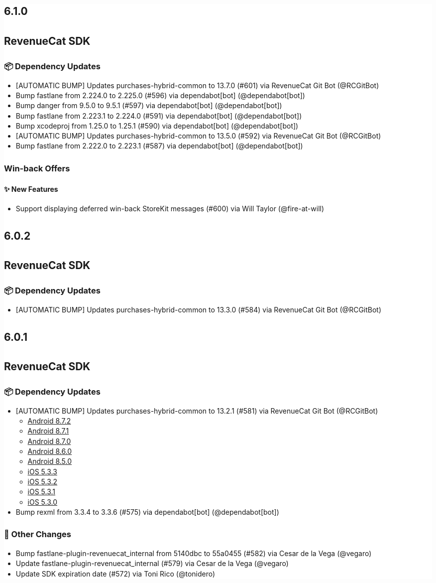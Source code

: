 ## 6.1.0
## RevenueCat SDK
### 📦 Dependency Updates
* [AUTOMATIC BUMP] Updates purchases-hybrid-common to 13.7.0 (#601) via RevenueCat Git Bot (@RCGitBot)
* Bump fastlane from 2.224.0 to 2.225.0 (#596) via dependabot[bot] (@dependabot[bot])
* Bump danger from 9.5.0 to 9.5.1 (#597) via dependabot[bot] (@dependabot[bot])
* Bump fastlane from 2.223.1 to 2.224.0 (#591) via dependabot[bot] (@dependabot[bot])
* Bump xcodeproj from 1.25.0 to 1.25.1 (#590) via dependabot[bot] (@dependabot[bot])
* [AUTOMATIC BUMP] Updates purchases-hybrid-common to 13.5.0 (#592) via RevenueCat Git Bot (@RCGitBot)
* Bump fastlane from 2.222.0 to 2.223.1 (#587) via dependabot[bot] (@dependabot[bot])
### Win-back Offers
#### ✨ New Features
* Support displaying deferred win-back StoreKit messages (#600) via Will Taylor (@fire-at-will)

## 6.0.2
## RevenueCat SDK
### 📦 Dependency Updates
* [AUTOMATIC BUMP] Updates purchases-hybrid-common to 13.3.0 (#584) via RevenueCat Git Bot (@RCGitBot)

## 6.0.1
## RevenueCat SDK
### 📦 Dependency Updates
* [AUTOMATIC BUMP] Updates purchases-hybrid-common to 13.2.1 (#581) via RevenueCat Git Bot (@RCGitBot)
  * [Android 8.7.2](https://github.com/RevenueCat/purchases-android/releases/tag/8.7.2)
  * [Android 8.7.1](https://github.com/RevenueCat/purchases-android/releases/tag/8.7.1)
  * [Android 8.7.0](https://github.com/RevenueCat/purchases-android/releases/tag/8.7.0)
  * [Android 8.6.0](https://github.com/RevenueCat/purchases-android/releases/tag/8.6.0)
  * [Android 8.5.0](https://github.com/RevenueCat/purchases-android/releases/tag/8.5.0)
  * [iOS 5.3.3](https://github.com/RevenueCat/purchases-ios/releases/tag/5.3.3)
  * [iOS 5.3.2](https://github.com/RevenueCat/purchases-ios/releases/tag/5.3.2)
  * [iOS 5.3.1](https://github.com/RevenueCat/purchases-ios/releases/tag/5.3.1)
  * [iOS 5.3.0](https://github.com/RevenueCat/purchases-ios/releases/tag/5.3.0)
* Bump rexml from 3.3.4 to 3.3.6 (#575) via dependabot[bot] (@dependabot[bot])

### 🔄 Other Changes
* Bump fastlane-plugin-revenuecat_internal from 5140dbc to 55a0455 (#582) via Cesar de la Vega (@vegaro)
* Update fastlane-plugin-revenuecat_internal (#579) via Cesar de la Vega (@vegaro)
* Update SDK expiration date (#572) via Toni Rico (@tonidero)

